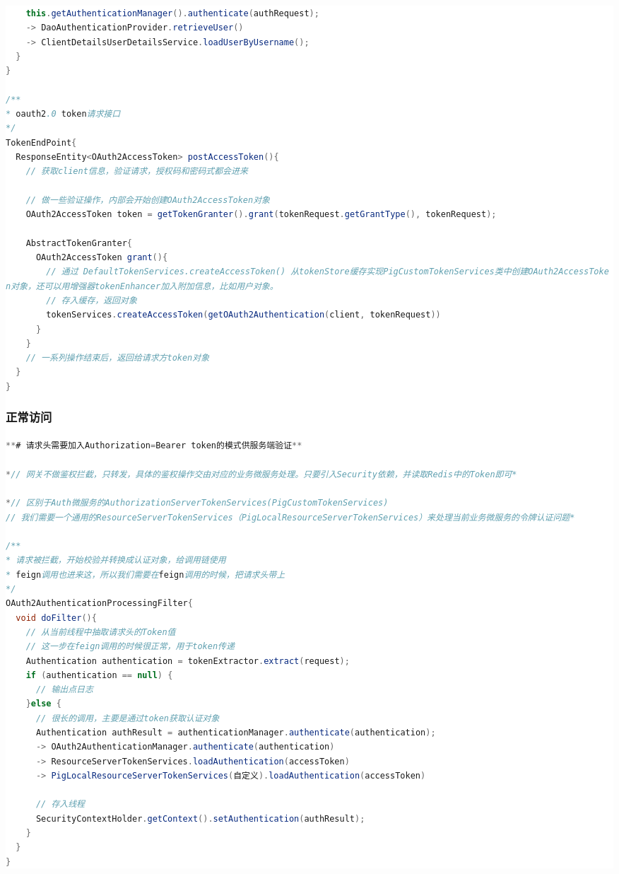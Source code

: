 ```Java
    this.getAuthenticationManager().authenticate(authRequest);
    -> DaoAuthenticationProvider.retrieveUser()
    -> ClientDetailsUserDetailsService.loadUserByUsername();
  }
}

/**
* oauth2.0 token请求接口
*/
TokenEndPoint{
  ResponseEntity<OAuth2AccessToken> postAccessToken(){
    // 获取client信息，验证请求，授权码和密码式都会进来
    
    // 做一些验证操作，内部会开始创建OAuth2AccessToken对象
    OAuth2AccessToken token = getTokenGranter().grant(tokenRequest.getGrantType(), tokenRequest);
    
    AbstractTokenGranter{
      OAuth2AccessToken grant(){
        // 通过 DefaultTokenServices.createAccessToken() 从tokenStore缓存实现PigCustomTokenServices类中创建OAuth2AccessToken对象，还可以用增强器tokenEnhancer加入附加信息，比如用户对象。
        // 存入缓存，返回对象
        tokenServices.createAccessToken(getOAuth2Authentication(client, tokenRequest))
      }
    }
    // 一系列操作结束后，返回给请求方token对象
  }
}
```


### **正常访问**

```Java
**# 请求头需要加入Authorization=Bearer token的模式供服务端验证**

*// 网关不做鉴权拦截，只转发，具体的鉴权操作交由对应的业务微服务处理。只要引入Security依赖，并读取Redis中的Token即可*

*// 区别于Auth微服务的AuthorizationServerTokenServices(PigCustomTokenServices)
// 我们需要一个通用的ResourceServerTokenServices（PigLocalResourceServerTokenServices）来处理当前业务微服务的令牌认证问题*

/**
* 请求被拦截，开始校验并转换成认证对象，给调用链使用
* feign调用也进来这，所以我们需要在feign调用的时候，把请求头带上
*/
OAuth2AuthenticationProcessingFilter{
  void doFilter(){
    // 从当前线程中抽取请求头的Token值
    // 这一步在feign调用的时候很正常，用于token传递
    Authentication authentication = tokenExtractor.extract(request);
    if (authentication == null) {
      // 输出点日志
    }else {
      // 很长的调用，主要是通过token获取认证对象
      Authentication authResult = authenticationManager.authenticate(authentication);
      -> OAuth2AuthenticationManager.authenticate(authentication)
      -> ResourceServerTokenServices.loadAuthentication(accessToken)
      -> PigLocalResourceServerTokenServices(自定义).loadAuthentication(accessToken)
      
      // 存入线程
      SecurityContextHolder.getContext().setAuthentication(authResult);
    }
  }
}

```